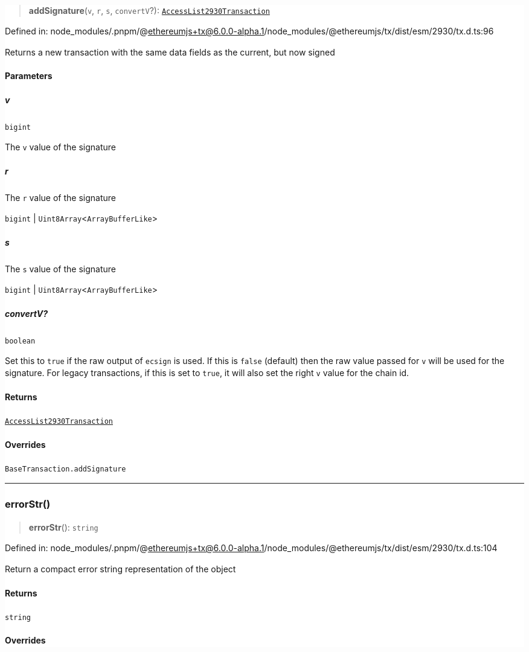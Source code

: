 > **addSignature**(`v`, `r`, `s`, `convertV`?): [`AccessList2930Transaction`](AccessList2930Transaction.md)

Defined in: node\_modules/.pnpm/@ethereumjs+tx@6.0.0-alpha.1/node\_modules/@ethereumjs/tx/dist/esm/2930/tx.d.ts:96

Returns a new transaction with the same data fields as the current, but now signed

#### Parameters

##### v

`bigint`

The `v` value of the signature

##### r

The `r` value of the signature

`bigint` | `Uint8Array`\<`ArrayBufferLike`\>

##### s

The `s` value of the signature

`bigint` | `Uint8Array`\<`ArrayBufferLike`\>

##### convertV?

`boolean`

Set this to `true` if the raw output of `ecsign` is used. If this is `false` (default)
                then the raw value passed for `v` will be used for the signature. For legacy transactions,
                if this is set to `true`, it will also set the right `v` value for the chain id.

#### Returns

[`AccessList2930Transaction`](AccessList2930Transaction.md)

#### Overrides

`BaseTransaction.addSignature`

***

### errorStr()

> **errorStr**(): `string`

Defined in: node\_modules/.pnpm/@ethereumjs+tx@6.0.0-alpha.1/node\_modules/@ethereumjs/tx/dist/esm/2930/tx.d.ts:104

Return a compact error string representation of the object

#### Returns

`string`

#### Overrides
